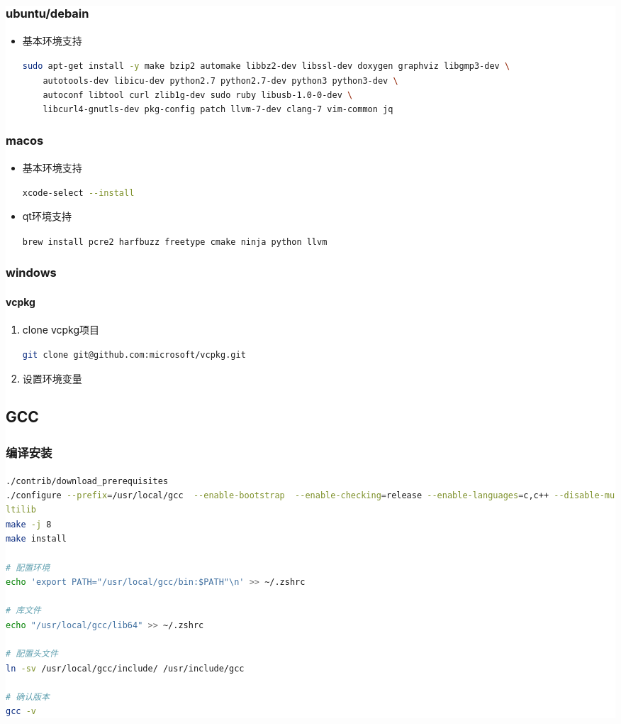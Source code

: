 ### ubuntu/debain

- 基本环境支持

  ```sh
  sudo apt-get install -y make bzip2 automake libbz2-dev libssl-dev doxygen graphviz libgmp3-dev \
      autotools-dev libicu-dev python2.7 python2.7-dev python3 python3-dev \
      autoconf libtool curl zlib1g-dev sudo ruby libusb-1.0-0-dev \
      libcurl4-gnutls-dev pkg-config patch llvm-7-dev clang-7 vim-common jq
  ```

### macos

- 基本环境支持

  ```sh
  xcode-select --install
  ```

- qt环境支持

  ```sh
  brew install pcre2 harfbuzz freetype cmake ninja python llvm
  ```

### windows

#### vcpkg

1. clone vcpkg项目

   ```sh
   git clone git@github.com:microsoft/vcpkg.git
   ```

2. 设置环境变量



## GCC

### 编译安装

```sh
./contrib/download_prerequisites
./configure --prefix=/usr/local/gcc  --enable-bootstrap  --enable-checking=release --enable-languages=c,c++ --disable-multilib
make -j 8
make install

# 配置环境
echo 'export PATH="/usr/local/gcc/bin:$PATH"\n' >> ~/.zshrc

# 库文件
echo "/usr/local/gcc/lib64" >> ~/.zshrc

# 配置头文件
ln -sv /usr/local/gcc/include/ /usr/include/gcc

# 确认版本
gcc -v
```
